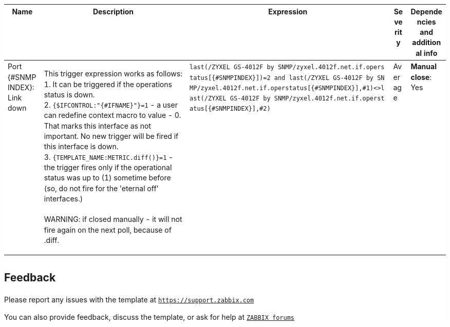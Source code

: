 |Name|Description|Expression|Severity|Dependencies and additional info|
|----|-----------|----------|--------|--------------------------------|
|Port {#SNMPINDEX}: Link down|<p>This trigger expression works as follows:<br>1. It can be triggered if the operations status is down.<br>2. `{$IFCONTROL:"{#IFNAME}"}=1` - a user can redefine context macro to value - 0. That marks this interface as not important. No new trigger will be fired if this interface is down.<br>3. `{TEMPLATE_NAME:METRIC.diff()}=1` - the trigger fires only if the operational status was up to (1) sometime before (so, do not fire for the 'eternal off' interfaces.)<br><br>WARNING: if closed manually - it will not fire again on the next poll, because of .diff.</p>|`last(/ZYXEL GS-4012F by SNMP/zyxel.4012f.net.if.operstatus[{#SNMPINDEX}])=2 and last(/ZYXEL GS-4012F by SNMP/zyxel.4012f.net.if.operstatus[{#SNMPINDEX}],#1)<>last(/ZYXEL GS-4012F by SNMP/zyxel.4012f.net.if.operstatus[{#SNMPINDEX}],#2)`|Average|**Manual close**: Yes|

## Feedback

Please report any issues with the template at [`https://support.zabbix.com`](https://support.zabbix.com)

You can also provide feedback, discuss the template, or ask for help at [`ZABBIX forums`](https://www.zabbix.com/forum/zabbix-suggestions-and-feedback)


